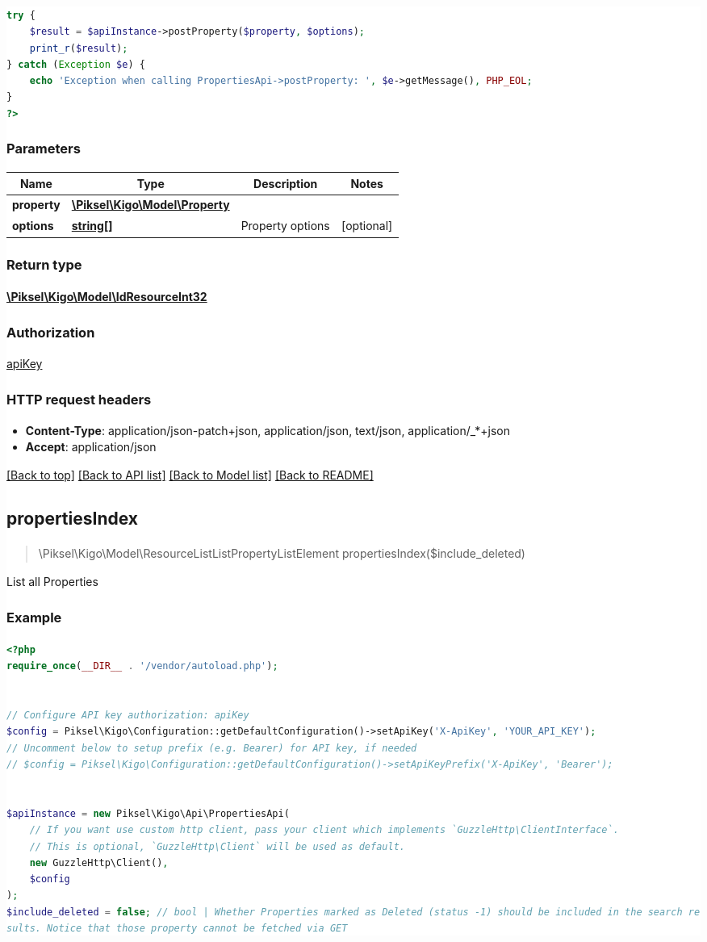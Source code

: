 ```php
try {
    $result = $apiInstance->postProperty($property, $options);
    print_r($result);
} catch (Exception $e) {
    echo 'Exception when calling PropertiesApi->postProperty: ', $e->getMessage(), PHP_EOL;
}
?>
```

### Parameters


Name | Type | Description  | Notes
------------- | ------------- | ------------- | -------------
 **property** | [**\Piksel\Kigo\Model\Property**](../Model/Property.md)|  |
 **options** | [**string[]**](../Model/string.md)| Property options | [optional]

### Return type

[**\Piksel\Kigo\Model\IdResourceInt32**](../Model/IdResourceInt32.md)

### Authorization

[apiKey](../../README.md#apiKey)

### HTTP request headers

- **Content-Type**: application/json-patch+json, application/json, text/json, application/_*+json
- **Accept**: application/json

[[Back to top]](#) [[Back to API list]](../../README.md#documentation-for-api-endpoints)
[[Back to Model list]](../../README.md#documentation-for-models)
[[Back to README]](../../README.md)


## propertiesIndex

> \Piksel\Kigo\Model\ResourceListListPropertyListElement propertiesIndex($include_deleted)

List all Properties

### Example

```php
<?php
require_once(__DIR__ . '/vendor/autoload.php');


// Configure API key authorization: apiKey
$config = Piksel\Kigo\Configuration::getDefaultConfiguration()->setApiKey('X-ApiKey', 'YOUR_API_KEY');
// Uncomment below to setup prefix (e.g. Bearer) for API key, if needed
// $config = Piksel\Kigo\Configuration::getDefaultConfiguration()->setApiKeyPrefix('X-ApiKey', 'Bearer');


$apiInstance = new Piksel\Kigo\Api\PropertiesApi(
    // If you want use custom http client, pass your client which implements `GuzzleHttp\ClientInterface`.
    // This is optional, `GuzzleHttp\Client` will be used as default.
    new GuzzleHttp\Client(),
    $config
);
$include_deleted = false; // bool | Whether Properties marked as Deleted (status -1) should be included in the search results. Notice that those property cannot be fetched via GET

```